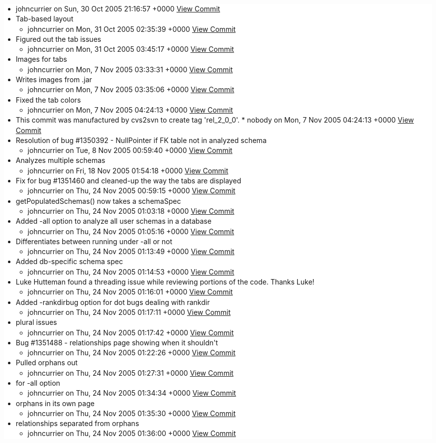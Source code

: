   * johncurrier on Sun, 30 Oct 2005 21:16:57 +0000 [View Commit](../../commit/e98d56e24fe7a33f8cbe89d6ce9d9c350c981316)
* Tab-based layout
  * johncurrier on Mon, 31 Oct 2005 02:35:39 +0000 [View Commit](../../commit/09b9a3de28ce0ac3816745e9b899865dc08426a4)
* Figured out the tab issues
  * johncurrier on Mon, 31 Oct 2005 03:45:17 +0000 [View Commit](../../commit/8148c936e50be15a18da2058f45713e1332f1cd4)
* Images for tabs
  * johncurrier on Mon, 7 Nov 2005 03:33:31 +0000 [View Commit](../../commit/4125f51cafa37f236d9a9bd0424cd061f39db82e)
* Writes images from .jar
  * johncurrier on Mon, 7 Nov 2005 03:35:06 +0000 [View Commit](../../commit/55f761b45daef28480fc16b4f1169fa0d9e0a3f0)
* Fixed the tab colors
  * johncurrier on Mon, 7 Nov 2005 04:24:13 +0000 [View Commit](../../commit/44d88a0f944e5bdd58a74a20e1b536fedb6709ad)
* This commit was manufactured by cvs2svn to create tag 'rel_2_0_0'.  * nobody on Mon, 7 Nov 2005 04:24:13 +0000 [View Commit](../../commit/3cffee4b199e2948b5eaf89b6ff82b66588b475e)
* Resolution of bug #1350392 - NullPointer if FK table not in analyzed schema
  * johncurrier on Tue, 8 Nov 2005 00:59:40 +0000 [View Commit](../../commit/afd8672509002cead117f2d44a134888919ace8a)
* Analyzes multiple schemas
  * johncurrier on Fri, 18 Nov 2005 01:54:18 +0000 [View Commit](../../commit/0cc34a10d11f53ef3aaf331d47cf26ac77c22a9f)
* Fix for bug #1351460 and cleaned-up the way the tabs are displayed
  * johncurrier on Thu, 24 Nov 2005 00:59:15 +0000 [View Commit](../../commit/3907ef5e094299d0c50d7c0465f53ae1668bf899)
* getPopulatedSchemas() now takes a schemaSpec
  * johncurrier on Thu, 24 Nov 2005 01:03:18 +0000 [View Commit](../../commit/592ee8d9c64a5c94cbddbdc97bace1d4d705b183)
* Added -all option to analyze all user schemas in a database
  * johncurrier on Thu, 24 Nov 2005 01:05:16 +0000 [View Commit](../../commit/2d4348bd58736a515d9446db17fe0481e03c19ec)
* Differentiates between running under -all or not
  * johncurrier on Thu, 24 Nov 2005 01:13:49 +0000 [View Commit](../../commit/be27c7a396f79eb3b2383b2f278c64535a6f6b10)
* Added db-specific schema spec
  * johncurrier on Thu, 24 Nov 2005 01:14:53 +0000 [View Commit](../../commit/d826f2d34679aed149f86048ac6a6007937aa0c1)
* Luke Hutteman found a threading issue while reviewing portions of the code.  Thanks Luke!
  * johncurrier on Thu, 24 Nov 2005 01:16:01 +0000 [View Commit](../../commit/99130978e1ff4fd3e297f70a80b5f41f8beadc62)
* Added -rankdirbug option for dot bugs dealing with rankdir
  * johncurrier on Thu, 24 Nov 2005 01:17:11 +0000 [View Commit](../../commit/5bf2e07f827f7da0f86809e3d6a77ba54346a289)
* plural issues
  * johncurrier on Thu, 24 Nov 2005 01:17:42 +0000 [View Commit](../../commit/ad6d68354ab9238fbb9681936b732cb969744046)
* Bug #1351488 - relationships page showing when it shouldn't
  * johncurrier on Thu, 24 Nov 2005 01:22:26 +0000 [View Commit](../../commit/3a627783249987413f84a075dcce85252bf5b763)
* Pulled orphans out
  * johncurrier on Thu, 24 Nov 2005 01:27:31 +0000 [View Commit](../../commit/5174d563814bdc9bb3cc6762a420a5648260e38e)
* for -all option
  * johncurrier on Thu, 24 Nov 2005 01:34:34 +0000 [View Commit](../../commit/331d3659da4d46a0e84486a28e1b551a9bd28528)
* orphans in its own page
  * johncurrier on Thu, 24 Nov 2005 01:35:30 +0000 [View Commit](../../commit/dd3580997c40b7e170b1a5a9ee02bb12bb9c8e8c)
* relationships separated from orphans
  * johncurrier on Thu, 24 Nov 2005 01:36:00 +0000 [View Commit](../../commit/6b38375d5a38eecc1f901cb457be98bed1799609)